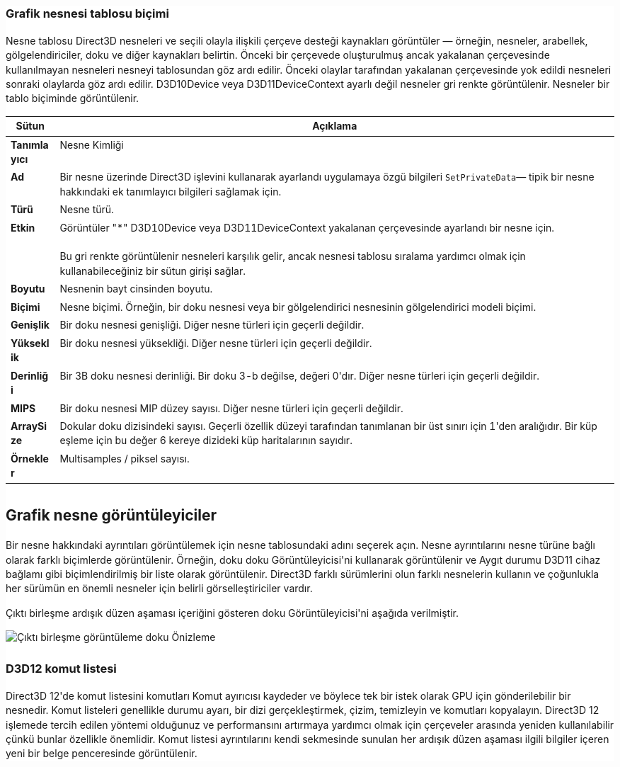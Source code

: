 ### <a name="graphics-object-table-format"></a>Grafik nesnesi tablosu biçimi  
 Nesne tablosu Direct3D nesneleri ve seçili olayla ilişkili çerçeve desteği kaynakları görüntüler — örneğin, nesneler, arabellek, gölgelendiriciler, doku ve diğer kaynakları belirtin. Önceki bir çerçevede oluşturulmuş ancak yakalanan çerçevesinde kullanılmayan nesneleri nesneyi tablosundan göz ardı edilir. Önceki olaylar tarafından yakalanan çerçevesinde yok edildi nesneleri sonraki olaylarda göz ardı edilir. D3D10Device veya D3D11DeviceContext ayarlı değil nesneler gri renkte görüntülenir. Nesneler bir tablo biçiminde görüntülenir.  
  
|Sütun|Açıklama|  
|------------|-----------------|  
|**Tanımlayıcı**|Nesne Kimliği|  
|**Ad**|Bir nesne üzerinde Direct3D işlevini kullanarak ayarlandı uygulamaya özgü bilgileri `SetPrivateData`— tipik bir nesne hakkındaki ek tanımlayıcı bilgileri sağlamak için.|  
|**Türü**|Nesne türü.|  
|**Etkin**|Görüntüler "*" D3D10Device veya D3D11DeviceContext yakalanan çerçevesinde ayarlandı bir nesne için.<br /><br /> Bu gri renkte görüntülenir nesneleri karşılık gelir, ancak nesnesi tablosu sıralama yardımcı olmak için kullanabileceğiniz bir sütun girişi sağlar.|  
|**Boyutu**|Nesnenin bayt cinsinden boyutu.|  
|**Biçimi**|Nesne biçimi. Örneğin, bir doku nesnesi veya bir gölgelendirici nesnesinin gölgelendirici modeli biçimi.|  
|**Genişlik**|Bir doku nesnesi genişliği. Diğer nesne türleri için geçerli değildir.|  
|**Yükseklik**|Bir doku nesnesi yüksekliği. Diğer nesne türleri için geçerli değildir.|  
|**Derinliği**|Bir 3B doku nesnesi derinliği. Bir doku 3-b değilse, değeri 0'dır. Diğer nesne türleri için geçerli değildir.|  
|**MIPS**|Bir doku nesnesi MIP düzey sayısı. Diğer nesne türleri için geçerli değildir.|  
|**ArraySize**|Dokular doku dizisindeki sayısı. Geçerli özellik düzeyi tarafından tanımlanan bir üst sınırı için 1'den aralığıdır. Bir küp eşleme için bu değer 6 kereye dizideki küp haritalarının sayıdır.|  
|**Örnekler**|Multisamples / piksel sayısı.|  
  
## <a name="graphics-object-viewers"></a>Grafik nesne görüntüleyiciler  
 Bir nesne hakkındaki ayrıntıları görüntülemek için nesne tablosundaki adını seçerek açın. Nesne ayrıntılarını nesne türüne bağlı olarak farklı biçimlerde görüntülenir. Örneğin, doku doku Görüntüleyicisi'ni kullanarak görüntülenir ve Aygıt durumu D3D11 cihaz bağlamı gibi biçimlendirilmiş bir liste olarak görüntülenir. Direct3D farklı sürümlerini olun farklı nesnelerin kullanın ve çoğunlukla her sürümün en önemli nesneler için belirli görselleştiriciler vardır.  
  
 Çıktı birleşme ardışık düzen aşaması içeriğini gösteren doku Görüntüleyicisi'ni aşağıda verilmiştir.  
  
 ![Çıktı birleşme görüntüleme doku Önizleme](media/gfx_diag_texture_preview.png "gfx_diag_texture_preview")  
  
### <a name="d3d12-command-list"></a>D3D12 komut listesi  
 Direct3D 12'de komut listesini komutları Komut ayırıcısı kaydeder ve böylece tek bir istek olarak GPU için gönderilebilir bir nesnedir. Komut listeleri genellikle durumu ayarı, bir dizi gerçekleştirmek, çizim, temizleyin ve komutları kopyalayın. Direct3D 12 işlemede tercih edilen yöntemi olduğunuz ve performansını artırmaya yardımcı olmak için çerçeveler arasında yeniden kullanılabilir çünkü bunlar özellikle önemlidir. Komut listesi ayrıntılarını kendi sekmesinde sunulan her ardışık düzen aşaması ilgili bilgiler içeren yeni bir belge penceresinde görüntülenir.  
  